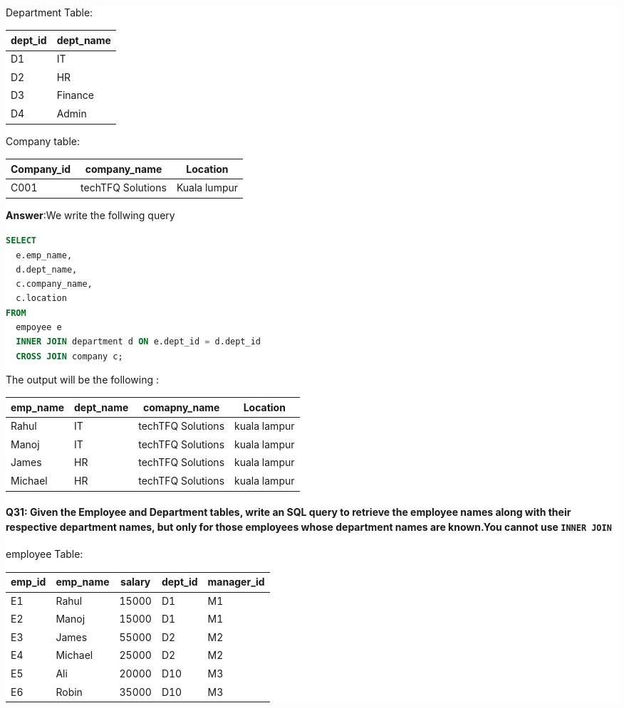 Department Table:

| dept_id | dept_name |
| ------- | --------- |
| D1      | IT        |
| D2      | HR        |
| D3      | Finance   |
| D4      | Admin     |

Company table:

| Company_id | company_name      | Location     |
| ---------- | ----------------- | ------------ |
| C001       | techTFQ Solutions | Kuala lumpur |

**Answer**:We write the follwing query

```sql
SELECT
  e.emp_name,
  d.dept_name,
  c.company_name,
  c.location
FROM
  empoyee e
  INNER JOIN department d ON e.dept_id = d.dept_id
  CROSS JOIN company c;
```

The output will be the following :

| emp_name | dept_name | comapny_name      | Location     |
| -------- | --------- | ----------------- | ------------ |
| Rahul    | IT        | techTFQ Solutions | kuala lampur |
| Manoj    | IT        | techTFQ Solutions | kuala lampur |
| James    | HR        | techTFQ Solutions | kuala lampur |
| Michael  | HR        | techTFQ Solutions | kuala lampur |

#### Q31: Given the Employee and Department tables, write an SQL query to retrieve the employee names along with their respective department names, but only for those employees whose department names are known.You cannot use `INNER JOIN`

employee Table:

| emp_id | emp_name | salary | dept_id | manager_id |
| ------ | -------- | ------ | ------- | ---------- |
| E1     | Rahul    | 15000  | D1      | M1         |
| E2     | Manoj    | 15000  | D1      | M1         |
| E3     | James    | 55000  | D2      | M2         |
| E4     | Michael  | 25000  | D2      | M2         |
| E5     | Ali      | 20000  | D10     | M3         |
| E6     | Robin    | 35000  | D10     | M3         |
